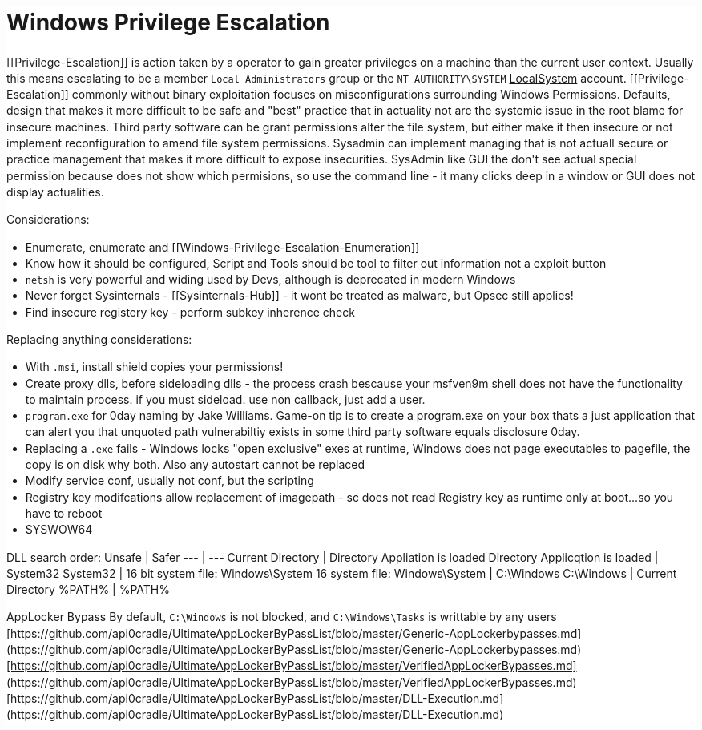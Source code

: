 # Windows Privilege Escalation

[[Privilege-Escalation]] is action taken by a operator to gain greater privileges on a machine than the current user context. Usually this means escalating to be a member `Local Administrators` group or the `NT AUTHORITY\SYSTEM` [LocalSystem](https://docs.microsoft.com/en-us/windows/win32/services/localsystem-account) account. [[Privilege-Escalation]] commonly without binary exploitation focuses on misconfigurations surrounding Windows Permissions. Defaults, design that makes it more difficult to be safe and "best"  practice that in actuality not are the systemic issue in the root blame for insecure machines. Third party software can be grant permissions alter the file system, but either make it then insecure or not implement reconfiguration to amend file system permissions. Sysadmin can implement managing that is not actuall secure or practice management that makes it more difficult to expose insecurities. SysAdmin like GUI the don't see actual special permission because does not show which permisions, so use the command line - it many clicks deep in a window or GUI does not display actualities. 

Considerations:
- Enumerate, enumerate and [[Windows-Privilege-Escalation-Enumeration]]
- Know how it should be configured, Script and Tools should be tool to filter out information not a exploit button
- `netsh` is very powerful and widing used by Devs, although is deprecated in modern Windows 
- Never forget Sysinternals - [[Sysinternals-Hub]] - it wont be treated as malware, but Opsec still applies!
- Find insecure registery key - perform subkey inherence check

Replacing anything considerations:
- With `.msi`, install shield copies your permissions!
- Create proxy dlls, before sideloading dlls - the process crash bescause your msfven9m shell does not have the functionality to maintain process. if you must sideload. use non callback, just add a user.
- `program.exe` for 0day naming by Jake Williams. Game-on tip is to create a program.exe on your box thats a just application that can alert you that unquoted path vulnerabiltiy exists in some third party software equals disclosure 0day.
- Replacing a  `.exe` fails - Windows locks "open exclusive" exes at runtime, Windows does not page executables to pagefile, the copy is on disk why both. Also any autostart cannot be replaced
- Modify service conf, usually not conf, but the scripting
- Registry key modifcations allow replacement of imagepath - sc does not read Registry key as runtime only at boot...so you have to reboot
- SYSWOW64 

DLL search order:
Unsafe | Safer
--- | ---
Current Directory | Directory Appliation is loaded 
Directory Applicqtion is loaded | System32
System32 | 16 bit system file: Windows\System 
16 system file: Windows\System | C:\Windows
C:\Windows | Current Directory
%PATH% | %PATH%

AppLocker Bypass
By default, `C:\Windows` is not blocked, and `C:\Windows\Tasks` is writtable by any users
  [https://github.com/api0cradle/UltimateAppLockerByPassList/blob/master/Generic-AppLockerbypasses.md](https://github.com/api0cradle/UltimateAppLockerByPassList/blob/master/Generic-AppLockerbypasses.md)[https://github.com/api0cradle/UltimateAppLockerByPassList/blob/master/VerifiedAppLockerBypasses.md](https://github.com/api0cradle/UltimateAppLockerByPassList/blob/master/VerifiedAppLockerBypasses.md)
  [https://github.com/api0cradle/UltimateAppLockerByPassList/blob/master/DLL-Execution.md](https://github.com/api0cradle/UltimateAppLockerByPassList/blob/master/DLL-Execution.md)
  